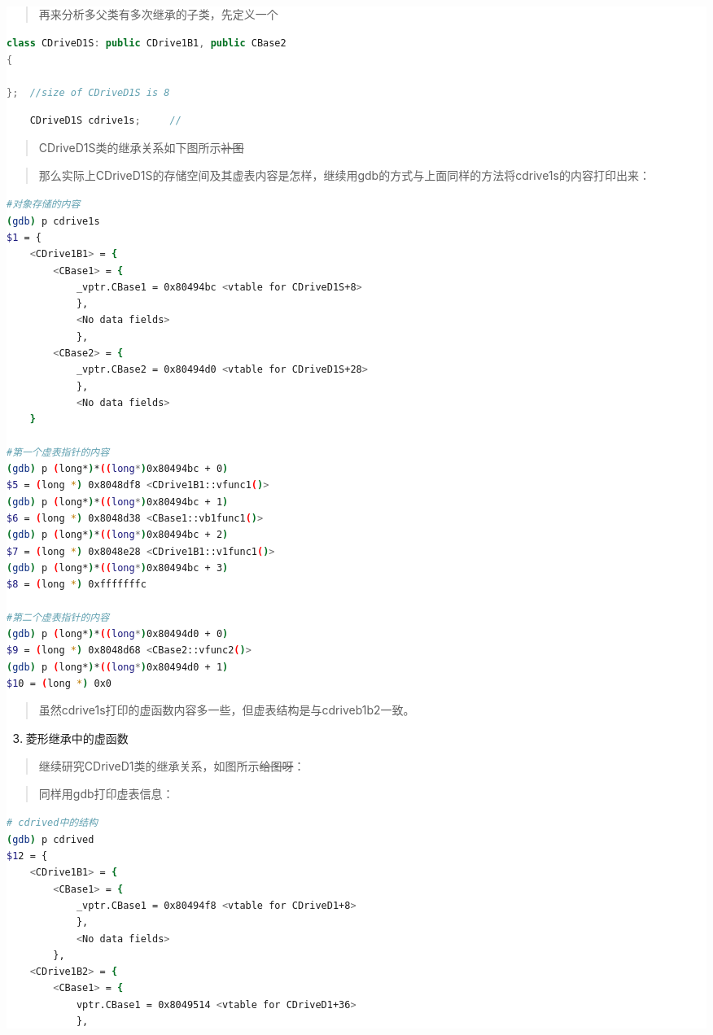 >   再来分析多父类有多次继承的子类，先定义一个
```C++
class CDriveD1S: public CDrive1B1, public CBase2
{

};  //size of CDriveD1S is 8
```
```C++
    CDriveD1S cdrive1s;     //
```
>   CDriveD1S类的继承关系如下图所示~~补图~~<br>

>   那么实际上CDriveD1S的存储空间及其虚表内容是怎样，继续用gdb的方式与上面同样的方法将cdrive1s的内容打印出来：
```sh
#对象存储的内容
(gdb) p cdrive1s
$1 = {
    <CDrive1B1> = {
        <CBase1> = {
            _vptr.CBase1 = 0x80494bc <vtable for CDriveD1S+8>
            },
            <No data fields>
            }, 
        <CBase2> = {
            _vptr.CBase2 = 0x80494d0 <vtable for CDriveD1S+28>
            }, 
            <No data fields>
    }

#第一个虚表指针的内容
(gdb) p (long*)*((long*)0x80494bc + 0)
$5 = (long *) 0x8048df8 <CDrive1B1::vfunc1()>
(gdb) p (long*)*((long*)0x80494bc + 1)
$6 = (long *) 0x8048d38 <CBase1::vb1func1()>
(gdb) p (long*)*((long*)0x80494bc + 2)
$7 = (long *) 0x8048e28 <CDrive1B1::v1func1()>
(gdb) p (long*)*((long*)0x80494bc + 3)
$8 = (long *) 0xfffffffc

#第二个虚表指针的内容
(gdb) p (long*)*((long*)0x80494d0 + 0)
$9 = (long *) 0x8048d68 <CBase2::vfunc2()>
(gdb) p (long*)*((long*)0x80494d0 + 1)
$10 = (long *) 0x0

```
>   虽然cdrive1s打印的虚函数内容多一些，但虚表结构是与cdriveb1b2一致。

3. 菱形继承中的虚函数
>   继续研究CDriveD1类的继承关系，如图所示~~给图呀~~：<br>

>   同样用gdb打印虚表信息：

```sh
# cdrived中的结构
(gdb) p cdrived
$12 = {
    <CDrive1B1> = {
        <CBase1> = {
            _vptr.CBase1 = 0x80494f8 <vtable for CDriveD1+8>
            }, 
            <No data fields>
        }, 
    <CDrive1B2> = {
        <CBase1> = {
            vptr.CBase1 = 0x8049514 <vtable for CDriveD1+36>
            }, 
```